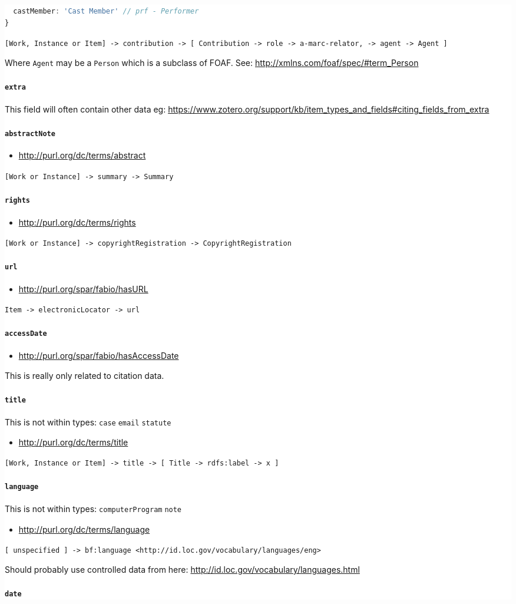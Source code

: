 ```js
  castMember: 'Cast Member' // prf - Performer
}
```

`[Work, Instance or Item] -> contribution -> [ Contribution -> role -> a-marc-relator, -> agent -> Agent ]`

Where `Agent` may be a `Person` which is a subclass of FOAF.
See: http://xmlns.com/foaf/spec/#term_Person

#### `extra` 

This field will often contain other data eg: https://www.zotero.org/support/kb/item_types_and_fields#citing_fields_from_extra

#### `abstractNote` 

-  http://purl.org/dc/terms/abstract

`[Work or Instance] -> summary -> Summary`

#### `rights` 

- http://purl.org/dc/terms/rights

`[Work or Instance] -> copyrightRegistration -> CopyrightRegistration`

#### `url` 

- http://purl.org/spar/fabio/hasURL

`Item -> electronicLocator -> url`

#### `accessDate` 

- http://purl.org/spar/fabio/hasAccessDate

This is really only related to citation data.

#### `title` 

This is not within types: `case` `email` `statute` 

- http://purl.org/dc/terms/title

`[Work, Instance or Item] -> title -> [ Title -> rdfs:label -> x ]`

#### `language` 

This is not within types: `computerProgram` `note` 

-  http://purl.org/dc/terms/language

`[ unspecified ] -> bf:language <http://id.loc.gov/vocabulary/languages/eng>`

Should probably use controlled data from here: http://id.loc.gov/vocabulary/languages.html


#### `date`

